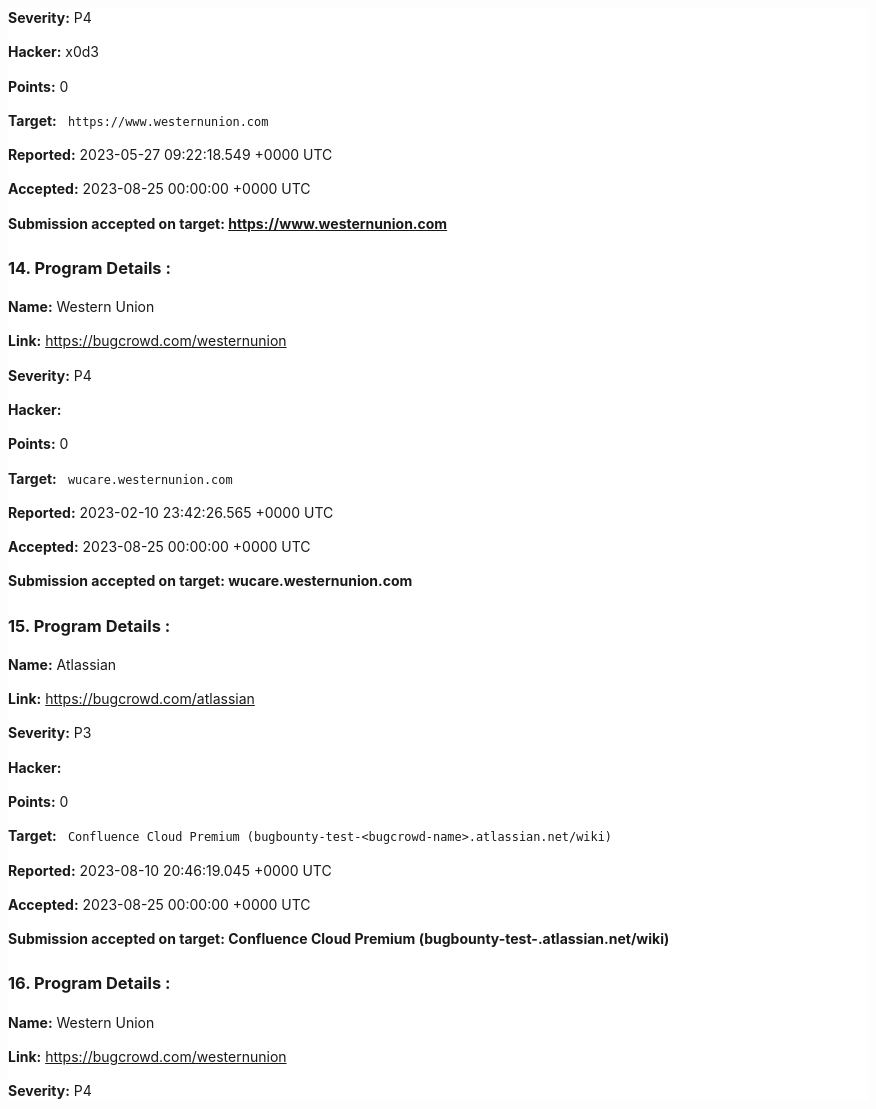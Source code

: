  **Severity:** P4 

 **Hacker:** x0d3 

 **Points:** 0 

 **Target:** ` https://www.westernunion.com` 

 **Reported:** 2023-05-27 09:22:18.549 +0000 UTC 

 **Accepted:** 2023-08-25 00:00:00 +0000 UTC 

 **Submission accepted on target: https://www.westernunion.com** 

### 14. Program Details : 

**Name:** Western Union 

 **Link:** <https://bugcrowd.com/westernunion> 

 **Severity:** P4 

 **Hacker:**  

 **Points:** 0 

 **Target:** ` wucare.westernunion.com` 

 **Reported:** 2023-02-10 23:42:26.565 +0000 UTC 

 **Accepted:** 2023-08-25 00:00:00 +0000 UTC 

 **Submission accepted on target: wucare.westernunion.com** 

### 15. Program Details : 

**Name:** Atlassian 

 **Link:** <https://bugcrowd.com/atlassian> 

 **Severity:** P3 

 **Hacker:**  

 **Points:** 0 

 **Target:** ` Confluence Cloud Premium (bugbounty-test-<bugcrowd-name>.atlassian.net/wiki)` 

 **Reported:** 2023-08-10 20:46:19.045 +0000 UTC 

 **Accepted:** 2023-08-25 00:00:00 +0000 UTC 

 **Submission accepted on target: Confluence Cloud Premium (bugbounty-test-<bugcrowd-name>.atlassian.net/wiki)** 

### 16. Program Details : 

**Name:** Western Union 

 **Link:** <https://bugcrowd.com/westernunion> 

 **Severity:** P4 
